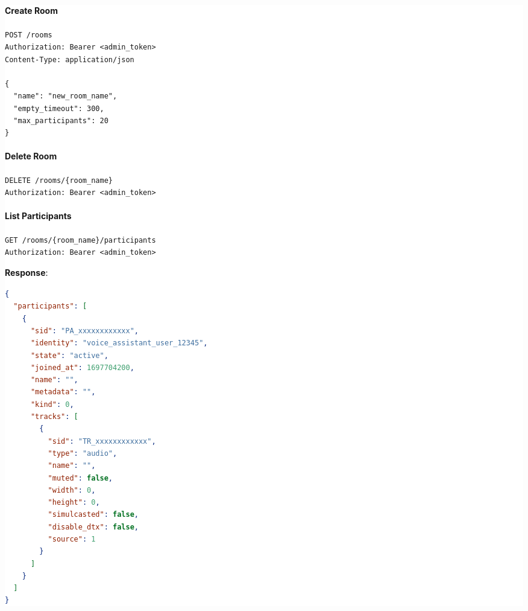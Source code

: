 #### Create Room

```http
POST /rooms
Authorization: Bearer <admin_token>
Content-Type: application/json

{
  "name": "new_room_name",
  "empty_timeout": 300,
  "max_participants": 20
}
```

#### Delete Room

```http
DELETE /rooms/{room_name}
Authorization: Bearer <admin_token>
```

#### List Participants

```http
GET /rooms/{room_name}/participants
Authorization: Bearer <admin_token>
```

**Response**:
```json
{
  "participants": [
    {
      "sid": "PA_xxxxxxxxxxxx",
      "identity": "voice_assistant_user_12345",
      "state": "active",
      "joined_at": 1697704200,
      "name": "",
      "metadata": "",
      "kind": 0,
      "tracks": [
        {
          "sid": "TR_xxxxxxxxxxxx",
          "type": "audio",
          "name": "",
          "muted": false,
          "width": 0,
          "height": 0,
          "simulcasted": false,
          "disable_dtx": false,
          "source": 1
        }
      ]
    }
  ]
}
```
